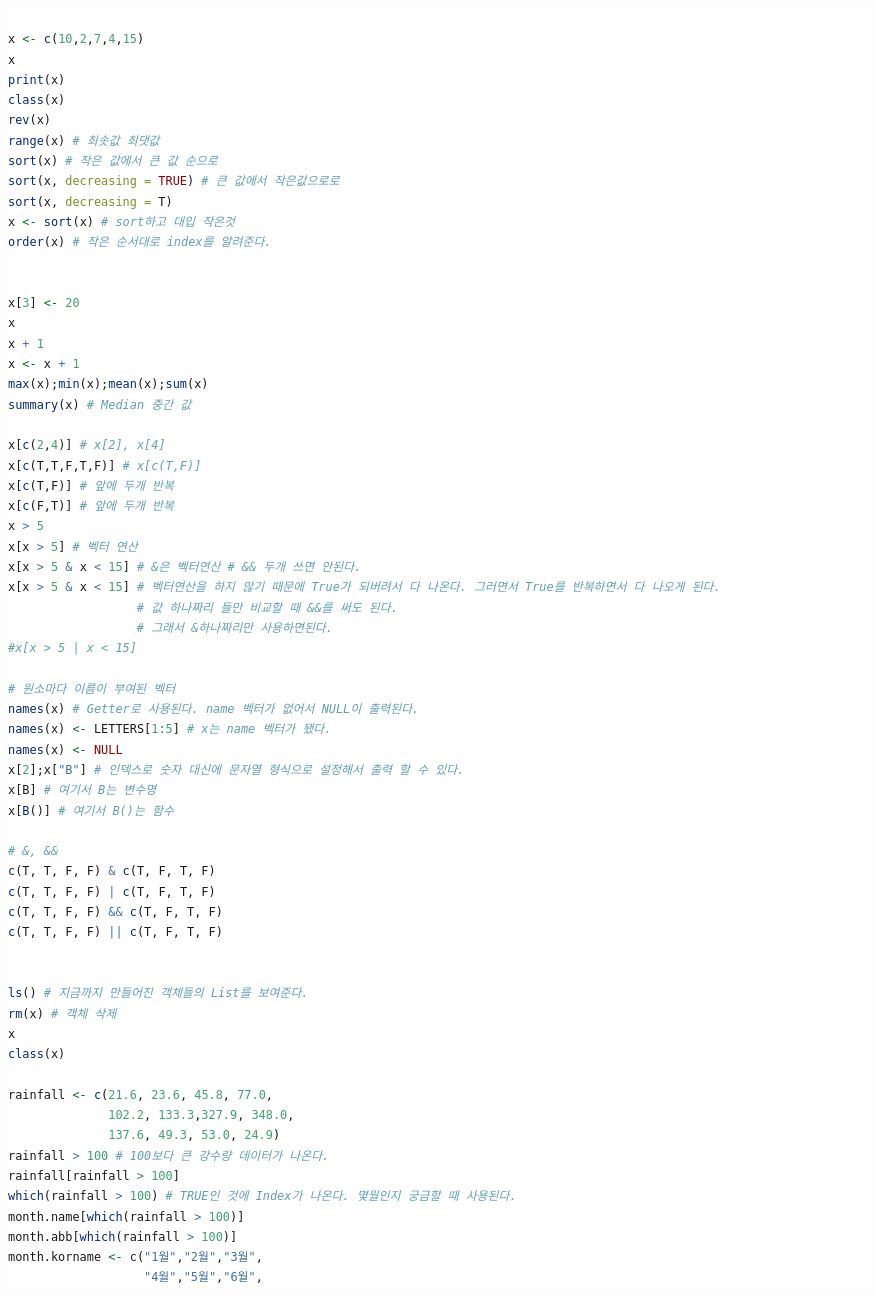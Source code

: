 ```R

x <- c(10,2,7,4,15)
x
print(x)
class(x)
rev(x)
range(x) # 최솟값 최댓값
sort(x) # 작은 값에서 큰 값 순으로
sort(x, decreasing = TRUE) # 큰 값에서 작은값으로로
sort(x, decreasing = T)
x <- sort(x) # sort하고 대입 작은것 
order(x) # 작은 순서대로 index를 알려준다.


x[3] <- 20
x
x + 1
x <- x + 1
max(x);min(x);mean(x);sum(x)
summary(x) # Median 중간 값

x[c(2,4)] # x[2], x[4]
x[c(T,T,F,T,F)] # x[c(T,F)]
x[c(T,F)] # 앞에 두개 반복
x[c(F,T)] # 앞에 두개 반복
x > 5
x[x > 5] # 벡터 연산
x[x > 5 & x < 15] # &은 벡터연산 # && 두개 쓰면 안된다.
x[x > 5 & x < 15] # 벡터연산을 하지 않기 때문에 True가 되버려서 다 나온다. 그러면서 True를 반복하면서 다 나오게 된다.
                  # 값 하나짜리 들만 비교할 때 &&를 써도 된다.
                  # 그래서 &하나짜리만 사용하면된다.
#x[x > 5 | x < 15] 

# 원소마다 이름이 부여된 벡터
names(x) # Getter로 사용된다. name 벡터가 없어서 NULL이 출력된다.
names(x) <- LETTERS[1:5] # x는 name 벡터가 됐다.
names(x) <- NULL
x[2];x["B"] # 인덱스로 숫자 대신에 문자열 형식으로 설정해서 출력 할 수 있다.
x[B] # 여기서 B는 변수명
x[B()] # 여기서 B()는 함수

# &, &&
c(T, T, F, F) & c(T, F, T, F)
c(T, T, F, F) | c(T, F, T, F)
c(T, T, F, F) && c(T, F, T, F)
c(T, T, F, F) || c(T, F, T, F)


ls() # 지금까지 만들어진 객체들의 List를 보여준다.
rm(x) # 객체 삭제
x
class(x)

rainfall <- c(21.6, 23.6, 45.8, 77.0, 
              102.2, 133.3,327.9, 348.0, 
              137.6, 49.3, 53.0, 24.9)
rainfall > 100 # 100보다 큰 강수량 데이터가 나온다.
rainfall[rainfall > 100]
which(rainfall > 100) # TRUE인 것에 Index가 나온다. 몇월인지 궁금할 때 사용된다.
month.name[which(rainfall > 100)]
month.abb[which(rainfall > 100)]
month.korname <- c("1월","2월","3월",
                   "4월","5월","6월",
```